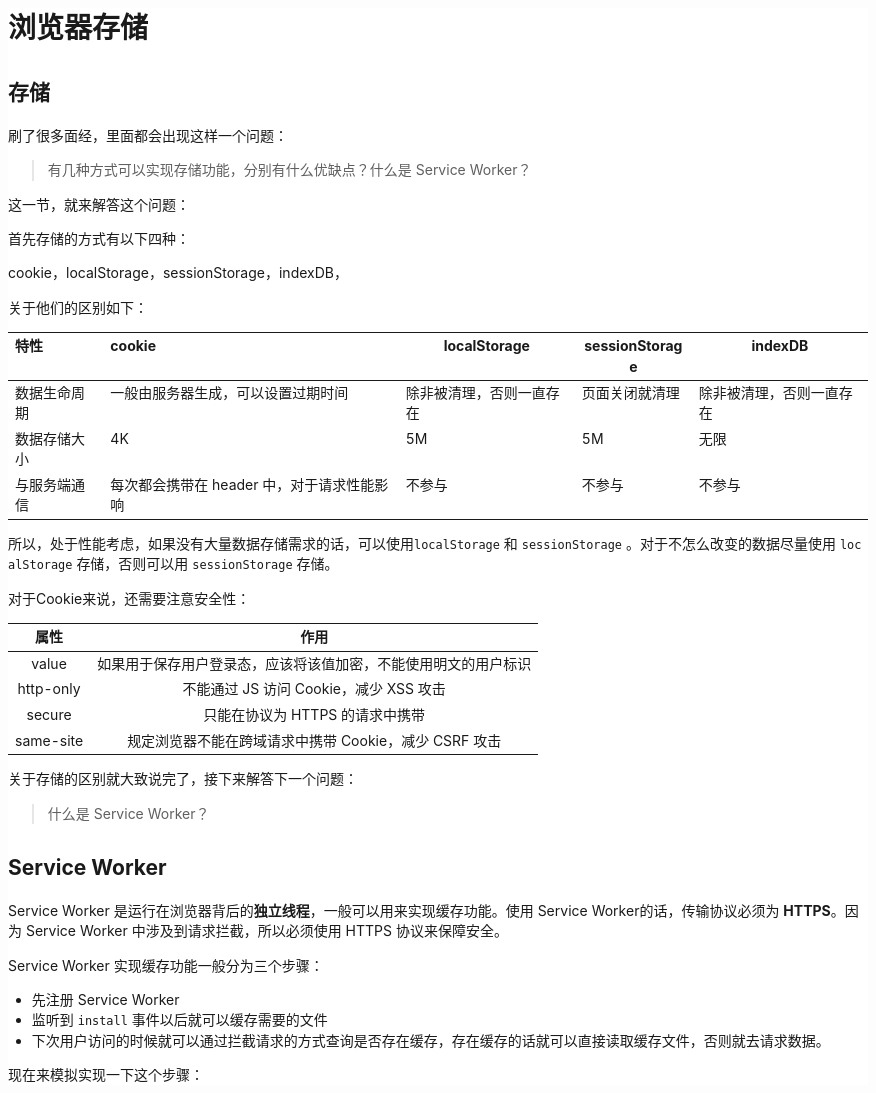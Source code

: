 # 浏览器存储

## 存储

刷了很多面经，里面都会出现这样一个问题：

> 有几种方式可以实现存储功能，分别有什么优缺点？什么是 Service Worker？

这一节，就来解答这个问题：

首先存储的方式有以下四种：

cookie，localStorage，sessionStorage，indexDB，

关于他们的区别如下：

| **特性**     | **cookie**                                 | **localStorage**         | **sessionStorage** | **indexDB**              |
| :----------- | :----------------------------------------- | ------------------------ | ------------------ | ------------------------ |
| 数据生命周期 | 一般由服务器生成，可以设置过期时间         | 除非被清理，否则一直存在 | 页面关闭就清理     | 除非被清理，否则一直存在 |
| 数据存储大小 | 4K                                         | 5M                       | 5M                 | 无限                     |
| 与服务端通信 | 每次都会携带在 header 中，对于请求性能影响 | 不参与                   | 不参与             | 不参与                   |

所以，处于性能考虑，如果没有大量数据存储需求的话，可以使用`localStorage` 和 `sessionStorage` 。对于不怎么改变的数据尽量使用 `localStorage` 存储，否则可以用 `sessionStorage` 存储。

对于Cookie来说，还需要注意安全性：

|   属性    |                             作用                             |
| :-------: | :----------------------------------------------------------: |
|   value   | 如果用于保存用户登录态，应该将该值加密，不能使用明文的用户标识 |
| http-only |            不能通过 JS 访问 Cookie，减少 XSS 攻击            |
|  secure   |               只能在协议为 HTTPS 的请求中携带                |
| same-site |    规定浏览器不能在跨域请求中携带 Cookie，减少 CSRF 攻击     |



关于存储的区别就大致说完了，接下来解答下一个问题：

> 什么是 Service Worker？

##  Service Worker

Service Worker 是运行在浏览器背后的**独立线程**，一般可以用来实现缓存功能。使用 Service Worker的话，传输协议必须为 **HTTPS**。因为 Service Worker 中涉及到请求拦截，所以必须使用 HTTPS 协议来保障安全。

Service Worker 实现缓存功能一般分为三个步骤：

- 先注册 Service Worker
- 监听到 `install` 事件以后就可以缓存需要的文件
- 下次用户访问的时候就可以通过拦截请求的方式查询是否存在缓存，存在缓存的话就可以直接读取缓存文件，否则就去请求数据。

现在来模拟实现一下这个步骤：
